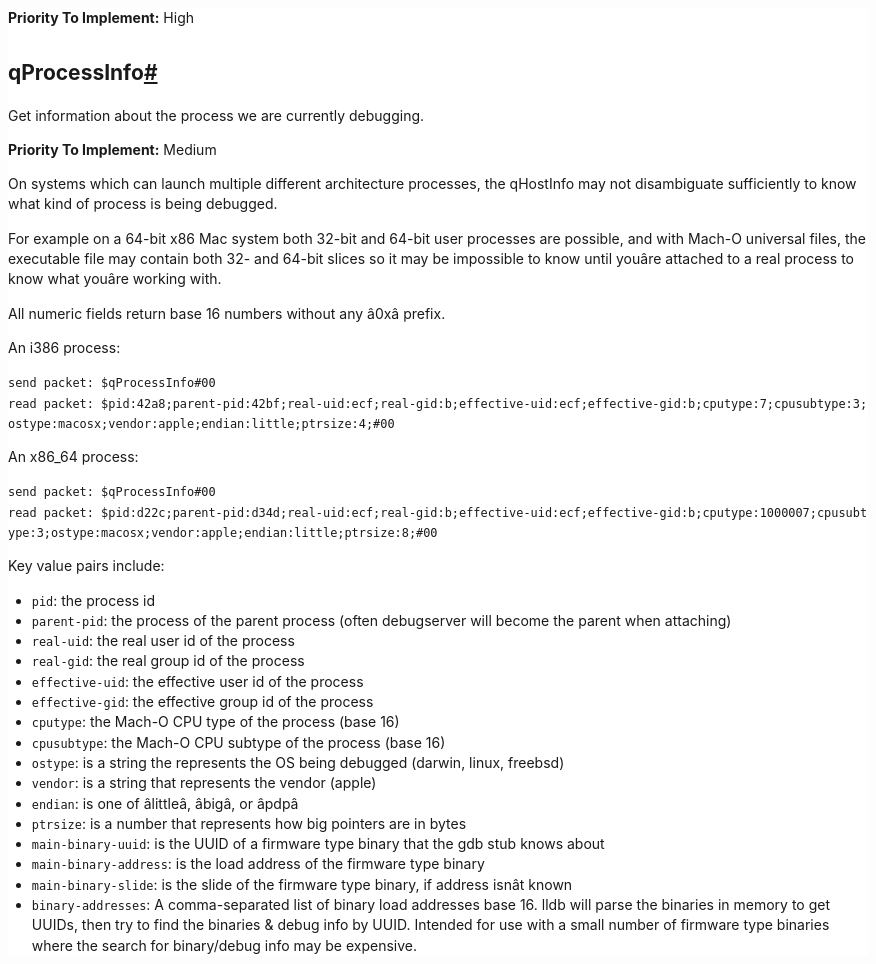 **Priority To Implement:** High

## qProcessInfo[#](#qprocessinfo "Link to this heading")

Get information about the process we are currently debugging.

**Priority To Implement:** Medium

On systems which can launch multiple different architecture processes, the
qHostInfo may not disambiguate sufficiently to know what kind of process is
being debugged.

For example on a 64-bit x86 Mac system both 32-bit and 64-bit user processes are
possible, and with Mach-O universal files, the executable file may contain both
32- and 64-bit slices so it may be impossible to know until youâre attached to
a real process to know what youâre working with.

All numeric fields return base 16 numbers without any â0xâ prefix.

An i386 process:

```
send packet: $qProcessInfo#00
read packet: $pid:42a8;parent-pid:42bf;real-uid:ecf;real-gid:b;effective-uid:ecf;effective-gid:b;cputype:7;cpusubtype:3;ostype:macosx;vendor:apple;endian:little;ptrsize:4;#00

```

An x86_64 process:

```
send packet: $qProcessInfo#00
read packet: $pid:d22c;parent-pid:d34d;real-uid:ecf;real-gid:b;effective-uid:ecf;effective-gid:b;cputype:1000007;cpusubtype:3;ostype:macosx;vendor:apple;endian:little;ptrsize:8;#00

```

Key value pairs include:

- `pid`: the process id
- `parent-pid`: the process of the parent process (often debugserver will become
  the parent when attaching)
- `real-uid`: the real user id of the process
- `real-gid`: the real group id of the process
- `effective-uid`: the effective user id of the process
- `effective-gid`: the effective group id of the process
- `cputype`: the Mach-O CPU type of the process (base 16)
- `cpusubtype`: the Mach-O CPU subtype of the process (base 16)
- `ostype`: is a string the represents the OS being debugged (darwin, linux,
  freebsd)
- `vendor`: is a string that represents the vendor (apple)
- `endian`: is one of âlittleâ, âbigâ, or âpdpâ
- `ptrsize`: is a number that represents how big pointers are in bytes
- `main-binary-uuid`: is the UUID of a firmware type binary that the gdb stub
  knows about
- `main-binary-address`: is the load address of the firmware type binary
- `main-binary-slide`: is the slide of the firmware type binary, if address
  isnât known
- `binary-addresses`: A comma-separated list of binary load addresses base 16.
  lldb will parse the binaries in memory to get UUIDs, then try to find the
  binaries & debug info by UUID. Intended for use with a small number of firmware
  type binaries where the search for binary/debug info may be expensive.
